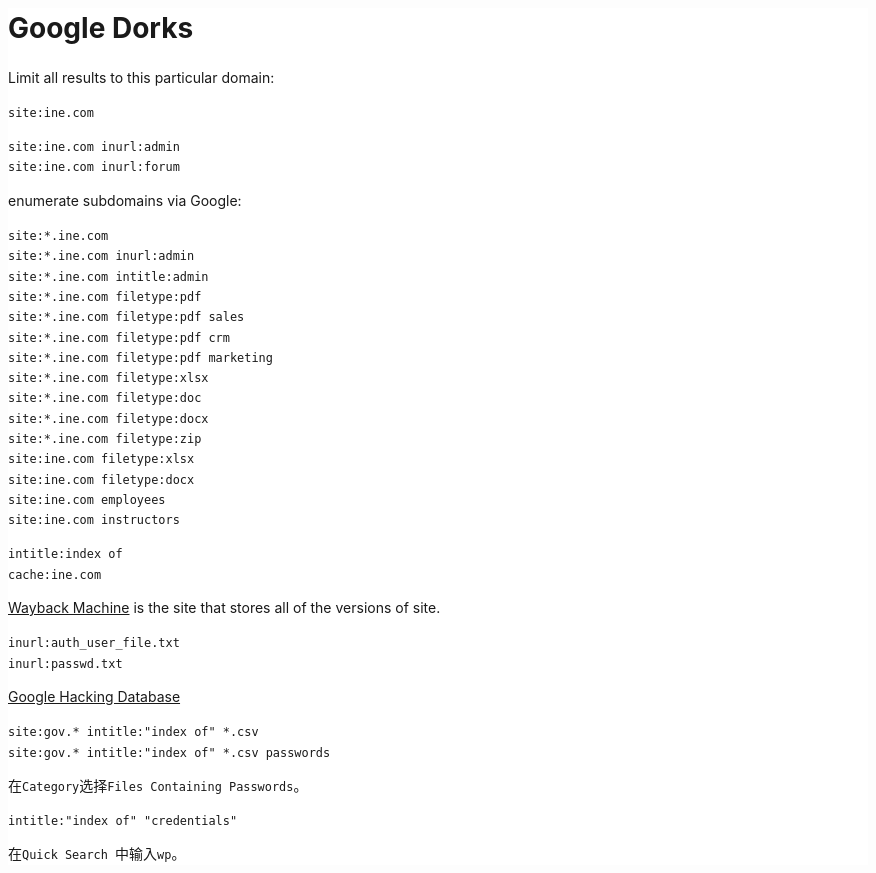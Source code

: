 # Google Dorks
Limit all results to this particular domain:

```
site:ine.com
```

```
site:ine.com inurl:admin
site:ine.com inurl:forum
```

enumerate subdomains via Google:

```
site:*.ine.com
site:*.ine.com inurl:admin
site:*.ine.com intitle:admin
site:*.ine.com filetype:pdf
site:*.ine.com filetype:pdf sales
site:*.ine.com filetype:pdf crm
site:*.ine.com filetype:pdf marketing
site:*.ine.com filetype:xlsx
site:*.ine.com filetype:doc
site:*.ine.com filetype:docx
site:*.ine.com filetype:zip
site:ine.com filetype:xlsx
site:ine.com filetype:docx
site:ine.com employees
site:ine.com instructors
```

```
intitle:index of
cache:ine.com
```

[Wayback Machine](https://archive.org/web/) is the site that stores all of the versions of site.

```
inurl:auth_user_file.txt
inurl:passwd.txt
```

[Google Hacking Database](https://www.exploit-db.com/google-hacking-database)

```
site:gov.* intitle:"index of" *.csv
site:gov.* intitle:"index of" *.csv passwords
```

在`Category`选择`Files Containing Passwords`。

```
intitle:"index of" "credentials"
```

在`Quick Search `中输入`wp`。
